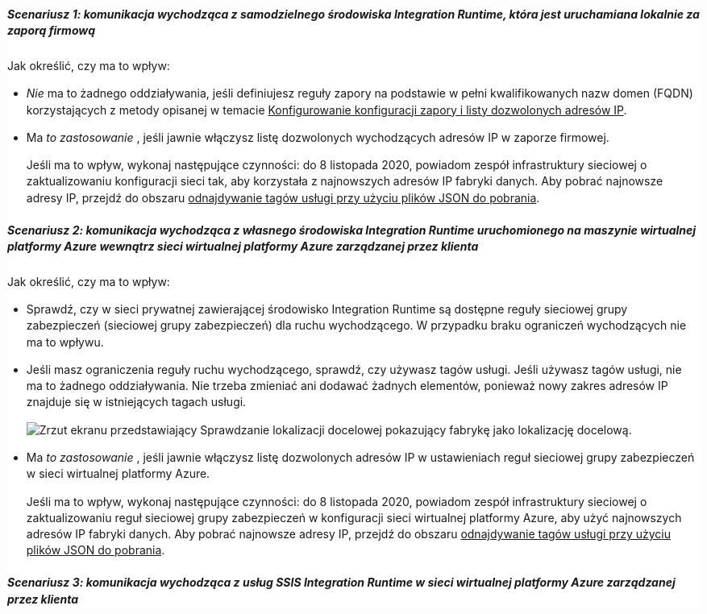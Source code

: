 ##### <a name="scenario-1-outbound-communication-from-a-self-hosted-integration-runtime-thats-running-on-premises-behind-a-corporate-firewall"></a>Scenariusz 1: komunikacja wychodząca z samodzielnego środowiska Integration Runtime, która jest uruchamiana lokalnie za zaporą firmową

Jak określić, czy ma to wpływ:

- *Nie* ma to żadnego oddziaływania, jeśli definiujesz reguły zapory na podstawie w pełni kwalifikowanych nazw domen (FQDN) korzystających z metody opisanej w temacie [Konfigurowanie konfiguracji zapory i listy dozwolonych adresów IP](data-movement-security-considerations.md#firewall-configurations-and-allow-list-setting-up-for-ip-address-of-gateway).

- Ma *to zastosowanie* , jeśli jawnie włączysz listę dozwolonych wychodzących adresów IP w zaporze firmowej.

   Jeśli ma to wpływ, wykonaj następujące czynności: do 8 listopada 2020, powiadom zespół infrastruktury sieciowej o zaktualizowaniu konfiguracji sieci tak, aby korzystała z najnowszych adresów IP fabryki danych. Aby pobrać najnowsze adresy IP, przejdź do obszaru [odnajdywanie tagów usługi przy użyciu plików JSON do pobrania](../virtual-network/service-tags-overview.md#discover-service-tags-by-using-downloadable-json-files).

##### <a name="scenario-2-outbound-communication-from-a-self-hosted-integration-runtime-thats-running-on-an-azure-vm-inside-a-customer-managed-azure-virtual-network"></a>Scenariusz 2: komunikacja wychodząca z własnego środowiska Integration Runtime uruchomionego na maszynie wirtualnej platformy Azure wewnątrz sieci wirtualnej platformy Azure zarządzanej przez klienta

Jak określić, czy ma to wpływ:

- Sprawdź, czy w sieci prywatnej zawierającej środowisko Integration Runtime są dostępne reguły sieciowej grupy zabezpieczeń (sieciowej grupy zabezpieczeń) dla ruchu wychodzącego. W przypadku braku ograniczeń wychodzących nie ma to wpływu.

- Jeśli masz ograniczenia reguły ruchu wychodzącego, sprawdź, czy używasz tagów usługi. Jeśli używasz tagów usługi, nie ma to żadnego oddziaływania. Nie trzeba zmieniać ani dodawać żadnych elementów, ponieważ nowy zakres adresów IP znajduje się w istniejących tagach usługi. 

  ![Zrzut ekranu przedstawiający Sprawdzanie lokalizacji docelowej pokazujący fabrykę jako lokalizację docelową.](media/self-hosted-integration-runtime-troubleshoot-guide/destination-check.png)

- Ma *to zastosowanie* , jeśli jawnie włączysz listę dozwolonych adresów IP w ustawieniach reguł sieciowej grupy zabezpieczeń w sieci wirtualnej platformy Azure.

   Jeśli ma to wpływ, wykonaj następujące czynności: do 8 listopada 2020, powiadom zespół infrastruktury sieciowej o zaktualizowaniu reguł sieciowej grupy zabezpieczeń w konfiguracji sieci wirtualnej platformy Azure, aby użyć najnowszych adresów IP fabryki danych. Aby pobrać najnowsze adresy IP, przejdź do obszaru [odnajdywanie tagów usługi przy użyciu plików JSON do pobrania](../virtual-network/service-tags-overview.md#discover-service-tags-by-using-downloadable-json-files).

##### <a name="scenario-3-outbound-communication-from-ssis-integration-runtime-in-a-customer-managed-azure-virtual-network"></a>Scenariusz 3: komunikacja wychodząca z usług SSIS Integration Runtime w sieci wirtualnej platformy Azure zarządzanej przez klienta
